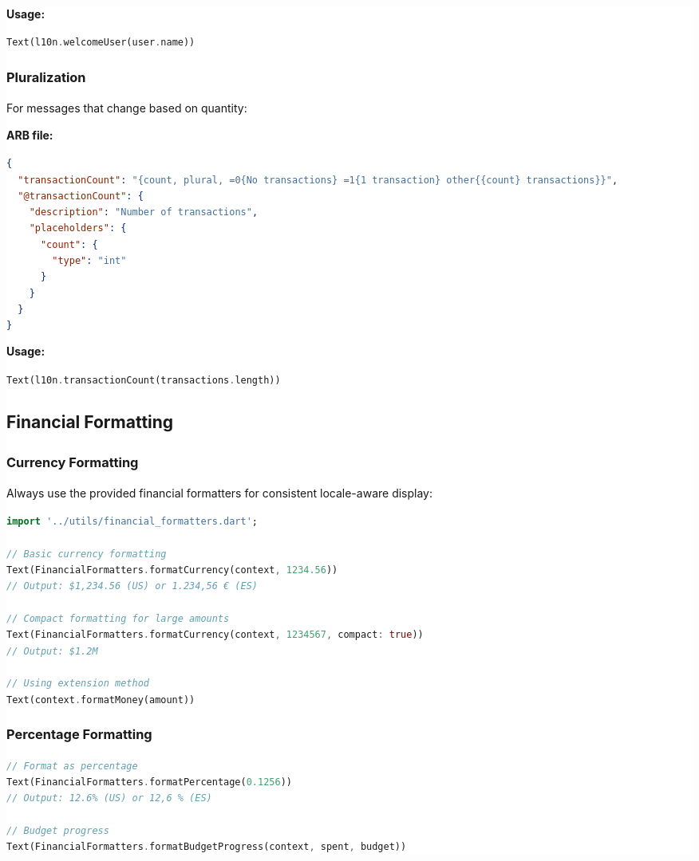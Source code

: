 **Usage:**
```dart
Text(l10n.welcomeUser(user.name))
```

### Pluralization
For messages that change based on quantity:

**ARB file:**
```json
{
  "transactionCount": "{count, plural, =0{No transactions} =1{1 transaction} other{{count} transactions}}",
  "@transactionCount": {
    "description": "Number of transactions",
    "placeholders": {
      "count": {
        "type": "int"
      }
    }
  }
}
```

**Usage:**
```dart
Text(l10n.transactionCount(transactions.length))
```

## Financial Formatting

### Currency Formatting
Always use the provided financial formatters for consistent locale-aware display:

```dart
import '../utils/financial_formatters.dart';

// Basic currency formatting
Text(FinancialFormatters.formatCurrency(context, 1234.56))
// Output: $1,234.56 (US) or 1.234,56 € (ES)

// Compact formatting for large amounts
Text(FinancialFormatters.formatCurrency(context, 1234567, compact: true))
// Output: $1.2M

// Using extension method
Text(context.formatMoney(amount))
```

### Percentage Formatting
```dart
// Format as percentage
Text(FinancialFormatters.formatPercentage(0.1256))
// Output: 12.6% (US) or 12,6 % (ES)

// Budget progress
Text(FinancialFormatters.formatBudgetProgress(context, spent, budget))
```

